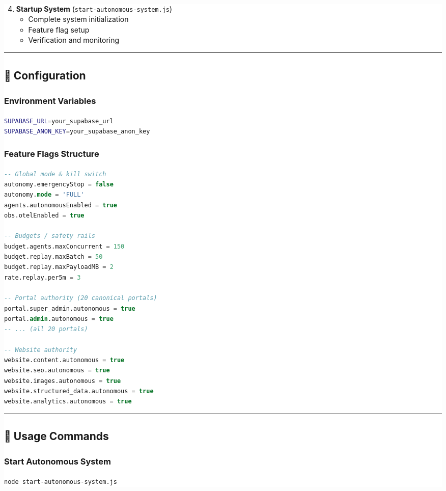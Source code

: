 4. **Startup System** (`start-autonomous-system.js`)
   - Complete system initialization
   - Feature flag setup
   - Verification and monitoring

---

## 🔧 **Configuration**

### **Environment Variables**
```bash
SUPABASE_URL=your_supabase_url
SUPABASE_ANON_KEY=your_supabase_anon_key
```

### **Feature Flags Structure**
```sql
-- Global mode & kill switch
autonomy.emergencyStop = false
autonomy.mode = 'FULL'
agents.autonomousEnabled = true
obs.otelEnabled = true

-- Budgets / safety rails
budget.agents.maxConcurrent = 150
budget.replay.maxBatch = 50
budget.replay.maxPayloadMB = 2
rate.replay.per5m = 3

-- Portal authority (20 canonical portals)
portal.super_admin.autonomous = true
portal.admin.autonomous = true
-- ... (all 20 portals)

-- Website authority
website.content.autonomous = true
website.seo.autonomous = true
website.images.autonomous = true
website.structured_data.autonomous = true
website.analytics.autonomous = true
```

---

## 🚀 **Usage Commands**

### **Start Autonomous System**
```bash
node start-autonomous-system.js
```
